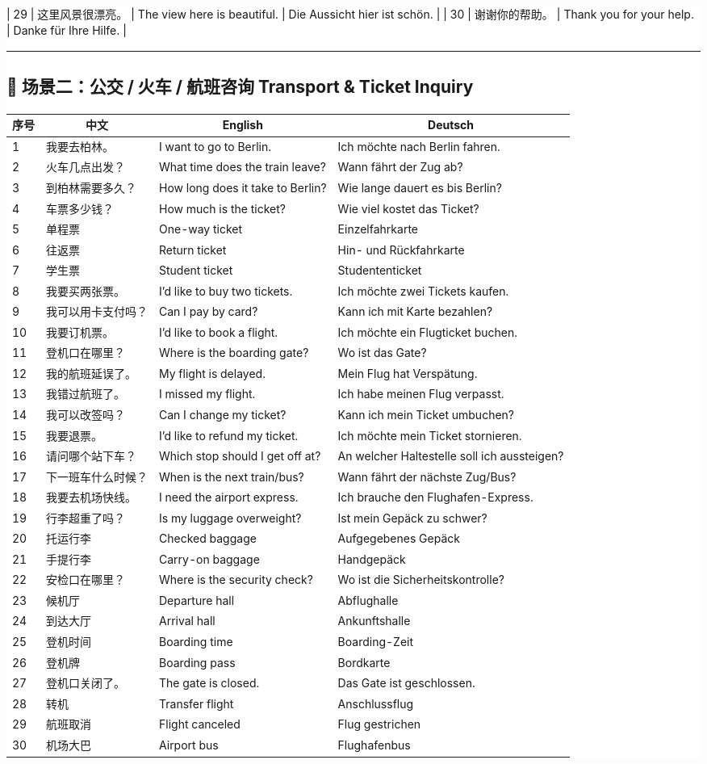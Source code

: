 | 29 | 这里风景很漂亮。 | The view here is beautiful. | Die Aussicht hier ist schön. |
| 30 | 谢谢你的帮助。 | Thank you for your help. | Danke für Ihre Hilfe. |

* * *

🚆 场景二：公交 / 火车 / 航班咨询 Transport & Ticket Inquiry
------------------------------------------------

| 序号 | 中文 | English | Deutsch |
| --- | --- | --- | --- |
| 1 | 我要去柏林。 | I want to go to Berlin. | Ich möchte nach Berlin fahren. |
| 2 | 火车几点出发？ | What time does the train leave? | Wann fährt der Zug ab? |
| 3 | 到柏林需要多久？ | How long does it take to Berlin? | Wie lange dauert es bis Berlin? |
| 4 | 车票多少钱？ | How much is the ticket? | Wie viel kostet das Ticket? |
| 5 | 单程票 | One-way ticket | Einzelfahrkarte |
| 6 | 往返票 | Return ticket | Hin- und Rückfahrkarte |
| 7 | 学生票 | Student ticket | Studententicket |
| 8 | 我要买两张票。 | I’d like to buy two tickets. | Ich möchte zwei Tickets kaufen. |
| 9 | 我可以用卡支付吗？ | Can I pay by card? | Kann ich mit Karte bezahlen? |
| 10 | 我要订机票。 | I’d like to book a flight. | Ich möchte ein Flugticket buchen. |
| 11 | 登机口在哪里？ | Where is the boarding gate? | Wo ist das Gate? |
| 12 | 我的航班延误了。 | My flight is delayed. | Mein Flug hat Verspätung. |
| 13 | 我错过航班了。 | I missed my flight. | Ich habe meinen Flug verpasst. |
| 14 | 我可以改签吗？ | Can I change my ticket? | Kann ich mein Ticket umbuchen? |
| 15 | 我要退票。 | I’d like to refund my ticket. | Ich möchte mein Ticket stornieren. |
| 16 | 请问哪个站下车？ | Which stop should I get off at? | An welcher Haltestelle soll ich aussteigen? |
| 17 | 下一班车什么时候？ | When is the next train/bus? | Wann fährt der nächste Zug/Bus? |
| 18 | 我要去机场快线。 | I need the airport express. | Ich brauche den Flughafen-Express. |
| 19 | 行李超重了吗？ | Is my luggage overweight? | Ist mein Gepäck zu schwer? |
| 20 | 托运行李 | Checked baggage | Aufgegebenes Gepäck |
| 21 | 手提行李 | Carry-on baggage | Handgepäck |
| 22 | 安检口在哪里？ | Where is the security check? | Wo ist die Sicherheitskontrolle? |
| 23 | 候机厅 | Departure hall | Abflughalle |
| 24 | 到达大厅 | Arrival hall | Ankunftshalle |
| 25 | 登机时间 | Boarding time | Boarding-Zeit |
| 26 | 登机牌 | Boarding pass | Bordkarte |
| 27 | 登机口关闭了。 | The gate is closed. | Das Gate ist geschlossen. |
| 28 | 转机 | Transfer flight | Anschlussflug |
| 29 | 航班取消 | Flight canceled | Flug gestrichen |
| 30 | 机场大巴 | Airport bus | Flughafenbus |
